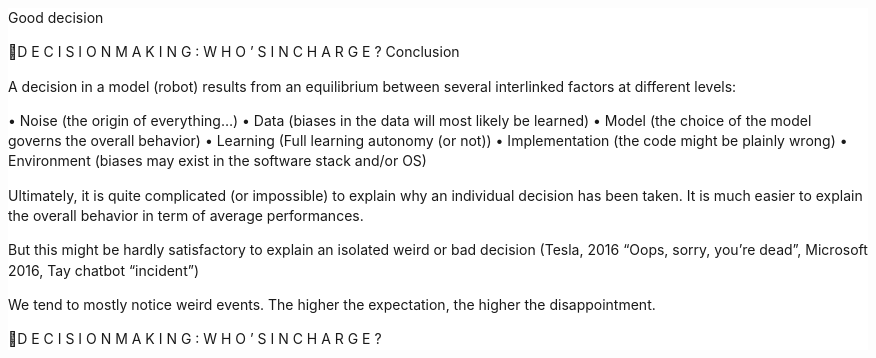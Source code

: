 Good decision

 
D E C I S I O N M A K I N G : W H O ’ S I N C H A R G E ?
Conclusion

A decision in a model (robot) results from an equilibrium between several 
interlinked factors at different levels: 

• Noise (the origin of everything…) 
• Data (biases in the data will most likely be learned) 
• Model (the choice of the model governs the overall behavior) 
• Learning (Full learning autonomy (or not)) 
• Implementation (the code might be plainly wrong) 
• Environment (biases may exist in the software stack and/or OS) 

Ultimately, it is quite complicated (or impossible) to explain why an individual 
decision has been taken. It is much easier to explain the overall behavior in term 
of average performances. 

But this might be hardly satisfactory to explain an isolated weird or bad decision 
(Tesla, 2016 “Oops, sorry, you’re dead”, Microsoft 2016, Tay chatbot “incident”) 

We tend to mostly notice weird events.
The higher the expectation, the higher the disappointment.

D E C I S I O N M A K I N G : W H O ’ S I N C H A R G E ?

